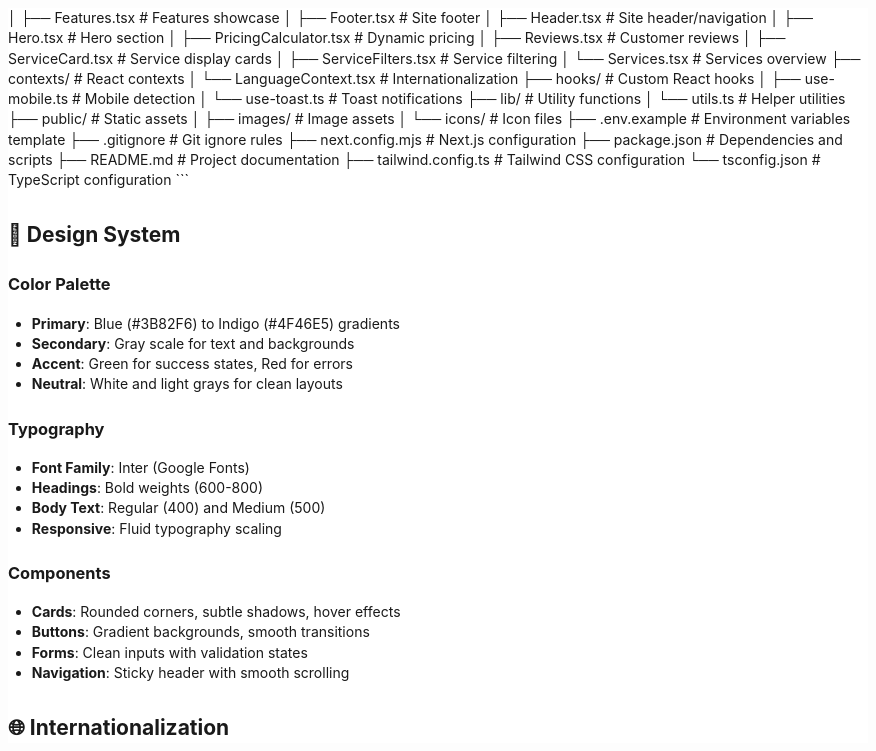 │   ├── Features.tsx      # Features showcase
│   ├── Footer.tsx        # Site footer
│   ├── Header.tsx        # Site header/navigation
│   ├── Hero.tsx          # Hero section
│   ├── PricingCalculator.tsx # Dynamic pricing
│   ├── Reviews.tsx       # Customer reviews
│   ├── ServiceCard.tsx   # Service display cards
│   ├── ServiceFilters.tsx # Service filtering
│   └── Services.tsx      # Services overview
├── contexts/             # React contexts
│   └── LanguageContext.tsx # Internationalization
├── hooks/                # Custom React hooks
│   ├── use-mobile.ts     # Mobile detection
│   └── use-toast.ts      # Toast notifications
├── lib/                  # Utility functions
│   └── utils.ts          # Helper utilities
├── public/               # Static assets
│   ├── images/           # Image assets
│   └── icons/            # Icon files
├── .env.example          # Environment variables template
├── .gitignore           # Git ignore rules
├── next.config.mjs      # Next.js configuration
├── package.json         # Dependencies and scripts
├── README.md            # Project documentation
├── tailwind.config.ts   # Tailwind CSS configuration
└── tsconfig.json        # TypeScript configuration
\`\`\`

## 🎨 Design System

### Color Palette
- **Primary**: Blue (#3B82F6) to Indigo (#4F46E5) gradients
- **Secondary**: Gray scale for text and backgrounds
- **Accent**: Green for success states, Red for errors
- **Neutral**: White and light grays for clean layouts

### Typography
- **Font Family**: Inter (Google Fonts)
- **Headings**: Bold weights (600-800)
- **Body Text**: Regular (400) and Medium (500)
- **Responsive**: Fluid typography scaling

### Components
- **Cards**: Rounded corners, subtle shadows, hover effects
- **Buttons**: Gradient backgrounds, smooth transitions
- **Forms**: Clean inputs with validation states
- **Navigation**: Sticky header with smooth scrolling

## 🌐 Internationalization
